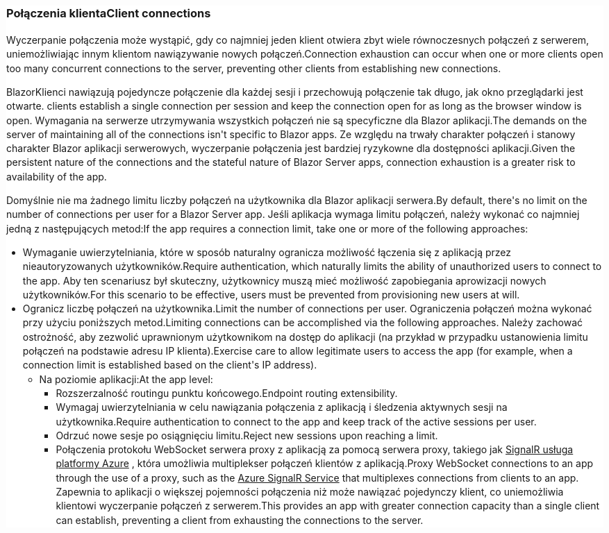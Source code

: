 ### <a name="client-connections"></a><span data-ttu-id="9a4f8-175">Połączenia klienta</span><span class="sxs-lookup"><span data-stu-id="9a4f8-175">Client connections</span></span>

<span data-ttu-id="9a4f8-176">Wyczerpanie połączenia może wystąpić, gdy co najmniej jeden klient otwiera zbyt wiele równoczesnych połączeń z serwerem, uniemożliwiając innym klientom nawiązywanie nowych połączeń.</span><span class="sxs-lookup"><span data-stu-id="9a4f8-176">Connection exhaustion can occur when one or more clients open too many concurrent connections to the server, preventing other clients from establishing new connections.</span></span>

Blazor<span data-ttu-id="9a4f8-177">Klienci nawiązują pojedyncze połączenie dla każdej sesji i przechowują połączenie tak długo, jak okno przeglądarki jest otwarte.</span><span class="sxs-lookup"><span data-stu-id="9a4f8-177"> clients establish a single connection per session and keep the connection open for as long as the browser window is open.</span></span> <span data-ttu-id="9a4f8-178">Wymagania na serwerze utrzymywania wszystkich połączeń nie są specyficzne dla Blazor aplikacji.</span><span class="sxs-lookup"><span data-stu-id="9a4f8-178">The demands on the server of maintaining all of the connections isn't specific to Blazor apps.</span></span> <span data-ttu-id="9a4f8-179">Ze względu na trwały charakter połączeń i stanowy charakter Blazor aplikacji serwerowych, wyczerpanie połączenia jest bardziej ryzykowne dla dostępności aplikacji.</span><span class="sxs-lookup"><span data-stu-id="9a4f8-179">Given the persistent nature of the connections and the stateful nature of Blazor Server apps, connection exhaustion is a greater risk to availability of the app.</span></span>

<span data-ttu-id="9a4f8-180">Domyślnie nie ma żadnego limitu liczby połączeń na użytkownika dla Blazor aplikacji serwera.</span><span class="sxs-lookup"><span data-stu-id="9a4f8-180">By default, there's no limit on the number of connections per user for a Blazor Server app.</span></span> <span data-ttu-id="9a4f8-181">Jeśli aplikacja wymaga limitu połączeń, należy wykonać co najmniej jedną z następujących metod:</span><span class="sxs-lookup"><span data-stu-id="9a4f8-181">If the app requires a connection limit, take one or more of the following approaches:</span></span>

* <span data-ttu-id="9a4f8-182">Wymaganie uwierzytelniania, które w sposób naturalny ogranicza możliwość łączenia się z aplikacją przez nieautoryzowanych użytkowników.</span><span class="sxs-lookup"><span data-stu-id="9a4f8-182">Require authentication, which naturally limits the ability of unauthorized users to connect to the app.</span></span> <span data-ttu-id="9a4f8-183">Aby ten scenariusz był skuteczny, użytkownicy muszą mieć możliwość zapobiegania aprowizacji nowych użytkowników.</span><span class="sxs-lookup"><span data-stu-id="9a4f8-183">For this scenario to be effective, users must be prevented from provisioning new users at will.</span></span>
* <span data-ttu-id="9a4f8-184">Ogranicz liczbę połączeń na użytkownika.</span><span class="sxs-lookup"><span data-stu-id="9a4f8-184">Limit the number of connections per user.</span></span> <span data-ttu-id="9a4f8-185">Ograniczenia połączeń można wykonać przy użyciu poniższych metod.</span><span class="sxs-lookup"><span data-stu-id="9a4f8-185">Limiting connections can be accomplished via the following approaches.</span></span> <span data-ttu-id="9a4f8-186">Należy zachować ostrożność, aby zezwolić uprawnionym użytkownikom na dostęp do aplikacji (na przykład w przypadku ustanowienia limitu połączeń na podstawie adresu IP klienta).</span><span class="sxs-lookup"><span data-stu-id="9a4f8-186">Exercise care to allow legitimate users to access the app (for example, when a connection limit is established based on the client's IP address).</span></span>
  * <span data-ttu-id="9a4f8-187">Na poziomie aplikacji:</span><span class="sxs-lookup"><span data-stu-id="9a4f8-187">At the app level:</span></span>
    * <span data-ttu-id="9a4f8-188">Rozszerzalność routingu punktu końcowego.</span><span class="sxs-lookup"><span data-stu-id="9a4f8-188">Endpoint routing extensibility.</span></span>
    * <span data-ttu-id="9a4f8-189">Wymagaj uwierzytelniania w celu nawiązania połączenia z aplikacją i śledzenia aktywnych sesji na użytkownika.</span><span class="sxs-lookup"><span data-stu-id="9a4f8-189">Require authentication to connect to the app and keep track of the active sessions per user.</span></span>
    * <span data-ttu-id="9a4f8-190">Odrzuć nowe sesje po osiągnięciu limitu.</span><span class="sxs-lookup"><span data-stu-id="9a4f8-190">Reject new sessions upon reaching a limit.</span></span>
    * <span data-ttu-id="9a4f8-191">Połączenia protokołu WebSocket serwera proxy z aplikacją za pomocą serwera proxy, takiego jak [ SignalR usługa platformy Azure](/azure/azure-signalr/signalr-overview) , która umożliwia multiplekser połączeń klientów z aplikacją.</span><span class="sxs-lookup"><span data-stu-id="9a4f8-191">Proxy WebSocket connections to an app through the use of a proxy, such as the [Azure SignalR Service](/azure/azure-signalr/signalr-overview) that multiplexes connections from clients to an app.</span></span> <span data-ttu-id="9a4f8-192">Zapewnia to aplikacji o większej pojemności połączenia niż może nawiązać pojedynczy klient, co uniemożliwia klientowi wyczerpanie połączeń z serwerem.</span><span class="sxs-lookup"><span data-stu-id="9a4f8-192">This provides an app with greater connection capacity than a single client can establish, preventing a client from exhausting the connections to the server.</span></span>